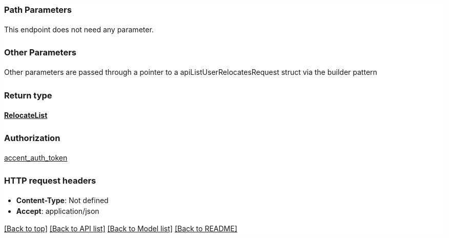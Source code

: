 ### Path Parameters

This endpoint does not need any parameter.

### Other Parameters

Other parameters are passed through a pointer to a apiListUserRelocatesRequest struct via the builder pattern

### Return type

[**RelocateList**](RelocateList.md)

### Authorization

[accent_auth_token](../README.md#accent_auth_token)

### HTTP request headers

- **Content-Type**: Not defined
- **Accept**: application/json

[[Back to top]](#) [[Back to API list]](../README.md#documentation-for-api-endpoints)
[[Back to Model list]](../README.md#documentation-for-models)
[[Back to README]](../README.md)
